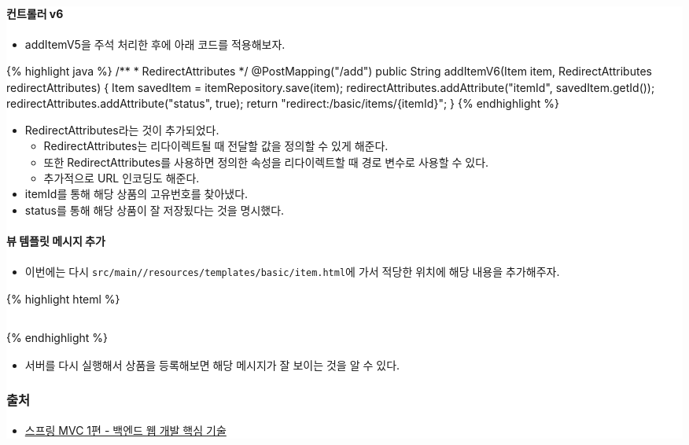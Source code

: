 #### 컨트롤러 v6

- addItemV5을 주석 처리한 후에 아래 코드를 적용해보자.

{% highlight java %}
/**
    * RedirectAttributes
*/
@PostMapping("/add")
public String addItemV6(Item item, RedirectAttributes redirectAttributes) {
    Item savedItem = itemRepository.save(item);
    redirectAttributes.addAttribute("itemId", savedItem.getId());
    redirectAttributes.addAttribute("status", true);
    return "redirect:/basic/items/{itemId}";
}
{% endhighlight %}

- RedirectAttributes라는 것이 추가되었다.
    - RedirectAttributes는 리다이렉트될 때 전달할 값을 정의할 수 있게 해준다.
    - 또한 RedirectAttributes를 사용하면 정의한 속성을 리다이렉트할 때 경로 변수로 사용할 수 있다.
    - 추가적으로 URL 인코딩도 해준다.
- itemId를 통해 해당 상품의 고유번호를 찾아냈다.
- status를 통해 해당 상품이 잘 저장됬다는 것을 명시했다.

#### 뷰 템플릿 메시지 추가

- 이번에는 다시 `src/main//resources/templates/basic/item.html`에 가서 적당한 위치에 해당 내용을 추가해주자.

{% highlight hteml %}
<h2 th:if="${param.status}" th:text="'저장 완료!'"></h2>
{% endhighlight %}

- 서버를 다시 실행해서 상품을 등록해보면 해당 메시지가 잘 보이는 것을 알 수 있다.

### 출처

- [스프링 MVC 1편 - 백엔드 웹 개발 핵심 기술](https://www.inflearn.com/course/%EC%8A%A4%ED%94%84%EB%A7%81-mvc-1)